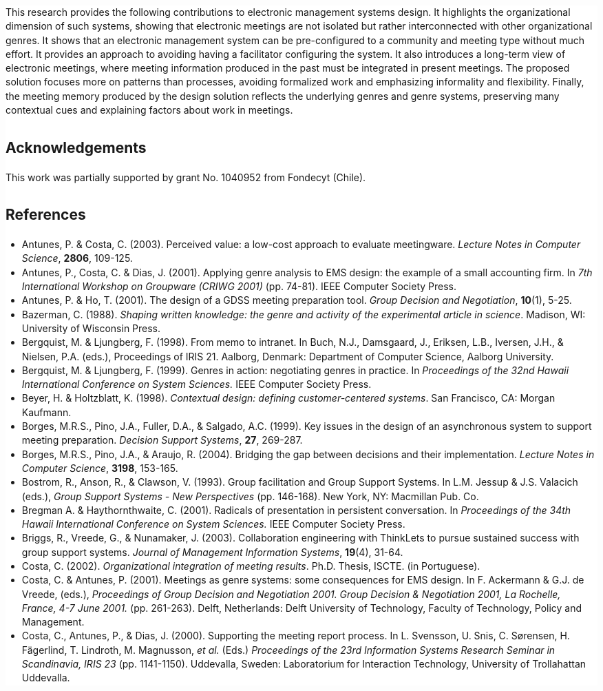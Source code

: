 This research provides the following contributions to electronic management systems design. It highlights the organizational dimension of such systems, showing that electronic meetings are not isolated but rather interconnected with other organizational genres. It shows that an electronic management system can be pre-configured to a community and meeting type without much effort. It provides an approach to avoiding having a facilitator configuring the system. It also introduces a long-term view of electronic meetings, where meeting information produced in the past must be integrated in present meetings. The proposed solution focuses more on patterns than processes, avoiding formalized work and emphasizing informality and flexibility. Finally, the meeting memory produced by the design solution reflects the underlying genres and genre systems, preserving many contextual cues and explaining factors about work in meetings.

## Acknowledgements

This work was partially supported by grant No. 1040952 from Fondecyt (Chile).

## References

*   <a name="Antunes1" id="Antunes1"></a>Antunes, P. & Costa, C. (2003). Perceived value: a low-cost approach to evaluate meetingware. _Lecture Notes in Computer Science_, **2806**, 109-125.
*   <a name="Antunes2" id="Antunes2"></a>Antunes, P., Costa, C. & Dias, J. (2001). Applying genre analysis to EMS design: the example of a small accounting firm. In _7th International Workshop on Groupware (CRIWG 2001)_ (pp. 74-81). IEEE Computer Society Press.
*   <a name="Antunes3" id="Antunes3"></a>Antunes, P. & Ho, T. (2001). The design of a GDSS meeting preparation tool. _Group Decision and Negotiation_, **10**(1), 5-25.
*   <a name="Bazerman" id="Bazerman"></a>Bazerman, C. (1988). _Shaping written knowledge: the genre and activity of the experimental article in science_. Madison, WI: University of Wisconsin Press.
*   <a name="Bergquist1" id="Bergquist1"></a>Bergquist, M. & Ljungberg, F. (1998). From memo to intranet. In Buch, N.J., Damsgaard, J., Eriksen, L.B., Iversen, J.H., & Nielsen, P.A. (eds.), Proceedings of IRIS 21\. Aalborg, Denmark: Department of Computer Science, Aalborg University.
*   <a name="Bergquist2" id="Bergquist2"></a>Bergquist, M. & Ljungberg, F. (1999). Genres in action: negotiating genres in practice. In _Proceedings of the 32nd Hawaii International Conference on System Sciences._ IEEE Computer Society Press.
*   <a name="Beyer" id="Beyer"></a>Beyer, H. & Holtzblatt, K. (1998). _Contextual design: defining customer-centered systems_. San Francisco, CA: Morgan Kaufmann.
*   <a name="Borges1" id="Borges1"></a>Borges, M.R.S., Pino, J.A., Fuller, D.A., & Salgado, A.C. (1999). Key issues in the design of an asynchronous system to support meeting preparation. _Decision Support Systems_, **27**, 269-287.
*   <a name="Borges2" id="Borges2"></a>Borges, M.R.S., Pino, J.A., & Araujo, R. (2004). Bridging the gap between decisions and their implementation. _Lecture Notes in Computer Science_, **3198**, 153-165.
*   <a name="Bostrom" id="Bostrom"></a>Bostrom, R., Anson, R., & Clawson, V. (1993). Group facilitation and Group Support Systems. In L.M. Jessup & J.S. Valacich (eds.), _Group Support Systems - New Perspectives_ (pp. 146-168). New York, NY: Macmillan Pub. Co.
*   <a name="Bregman" id="Bregman"></a>Bregman A. & Haythornthwaite, C. (2001). Radicals of presentation in persistent conversation. In _Proceedings of the 34th Hawaii International Conference on System Sciences._ IEEE Computer Society Press.
*   <a name="Briggs" id="Briggs"></a>Briggs, R., Vreede, G., & Nunamaker, J. (2003). Collaboration engineering with ThinkLets to pursue sustained success with group support systems. _Journal of Management Information Systems_, **19**(4), 31-64.
*   <a name="Costa1" id="Costa1"></a>Costa, C. (2002). _Organizational integration of meeting results_. Ph.D. Thesis, ISCTE. (in Portuguese).
*   <a name="Costa2" id="Costa2"></a>Costa, C. & Antunes, P. (2001). Meetings as genre systems: some consequences for EMS design. In F. Ackermann & G.J. de Vreede, (eds.), _Proceedings of Group Decision and Negotiation 2001\. Group Decision & Negotiation 2001, La Rochelle, France, 4-7 June 2001._ (pp. 261-263). Delft, Netherlands: Delft University of Technology, Faculty of Technology, Policy and Management.
*   <a name="Costa3" id="Costa3"></a>Costa, C., Antunes, P., & Dias, J. (2000). Supporting the meeting report process. In L. Svensson, U. Snis, C. Sørensen, H. Fägerlind, T. Lindroth, M. Magnusson, _et al._ (Eds.) _Proceedings of the 23rd Information Systems Research Seminar in Scandinavia, IRIS 23_ (pp. 1141-1150). Uddevalla, Sweden: Laboratorium for Interaction Technology, University of Trollahattan Uddevalla.